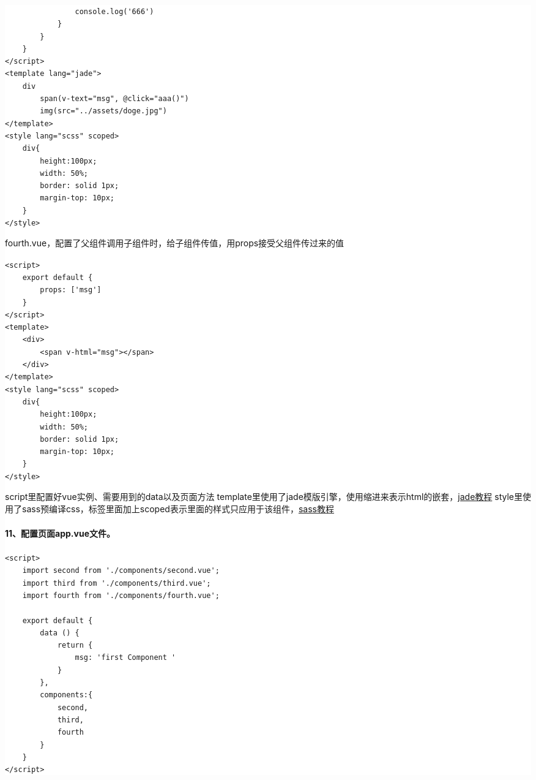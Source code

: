 ```
                console.log('666')
            }
        }
    }
</script>
<template lang="jade">
    div
        span(v-text="msg", @click="aaa()")
        img(src="../assets/doge.jpg")
</template>
<style lang="scss" scoped>
    div{
        height:100px;
        width: 50%;
        border: solid 1px;
        margin-top: 10px;
    }
</style>
```
fourth.vue，配置了父组件调用子组件时，给子组件传值，用props接受父组件传过来的值
```
<script>
    export default {
        props: ['msg']
    }
</script>
<template>
    <div>
        <span v-html="msg"></span>
    </div>
</template>
<style lang="scss" scoped>
    div{
        height:100px;
        width: 50%;
        border: solid 1px;
        margin-top: 10px;
    }
</style>
```
script里配置好vue实例、需要用到的data以及页面方法
template里使用了jade模版引擎，使用缩进来表示html的嵌套，[jade教程](https://segmentfault.com/a/1190000000357534)
style里使用了sass预编译css，标签里面加上scoped表示里面的样式只应用于该组件，[sass教程](http://www.w3cplus.com/sassguide/)
#### 11、配置页面app.vue文件。
```
<script>
    import second from './components/second.vue';
    import third from './components/third.vue';
    import fourth from './components/fourth.vue';
    
    export default {
        data () {
            return {
                msg: 'first Component '
            }
        },
        components:{
            second,
            third,
            fourth
        }
    }
</script>
```